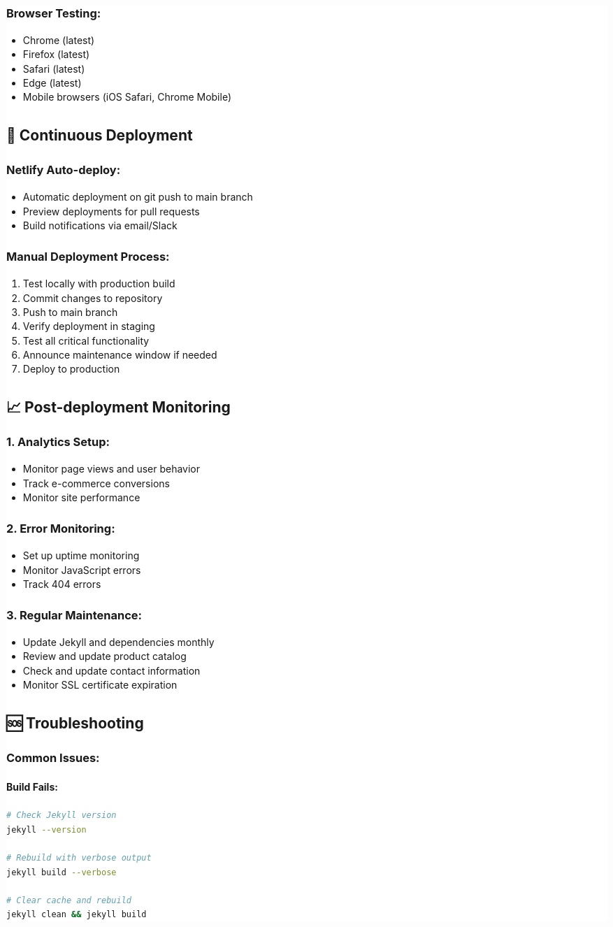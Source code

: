 ### Browser Testing:
- Chrome (latest)
- Firefox (latest)  
- Safari (latest)
- Edge (latest)
- Mobile browsers (iOS Safari, Chrome Mobile)

## 🔄 Continuous Deployment

### Netlify Auto-deploy:
- Automatic deployment on git push to main branch
- Preview deployments for pull requests
- Build notifications via email/Slack

### Manual Deployment Process:
1. Test locally with production build
2. Commit changes to repository
3. Push to main branch
4. Verify deployment in staging
5. Test all critical functionality
6. Announce maintenance window if needed
7. Deploy to production

## 📈 Post-deployment Monitoring

### 1. Analytics Setup:
- Monitor page views and user behavior
- Track e-commerce conversions
- Monitor site performance

### 2. Error Monitoring:
- Set up uptime monitoring
- Monitor JavaScript errors
- Track 404 errors

### 3. Regular Maintenance:
- Update Jekyll and dependencies monthly
- Review and update product catalog
- Check and update contact information
- Monitor SSL certificate expiration

## 🆘 Troubleshooting

### Common Issues:

#### Build Fails:
```bash
# Check Jekyll version
jekyll --version

# Rebuild with verbose output
jekyll build --verbose

# Clear cache and rebuild
jekyll clean && jekyll build
```
